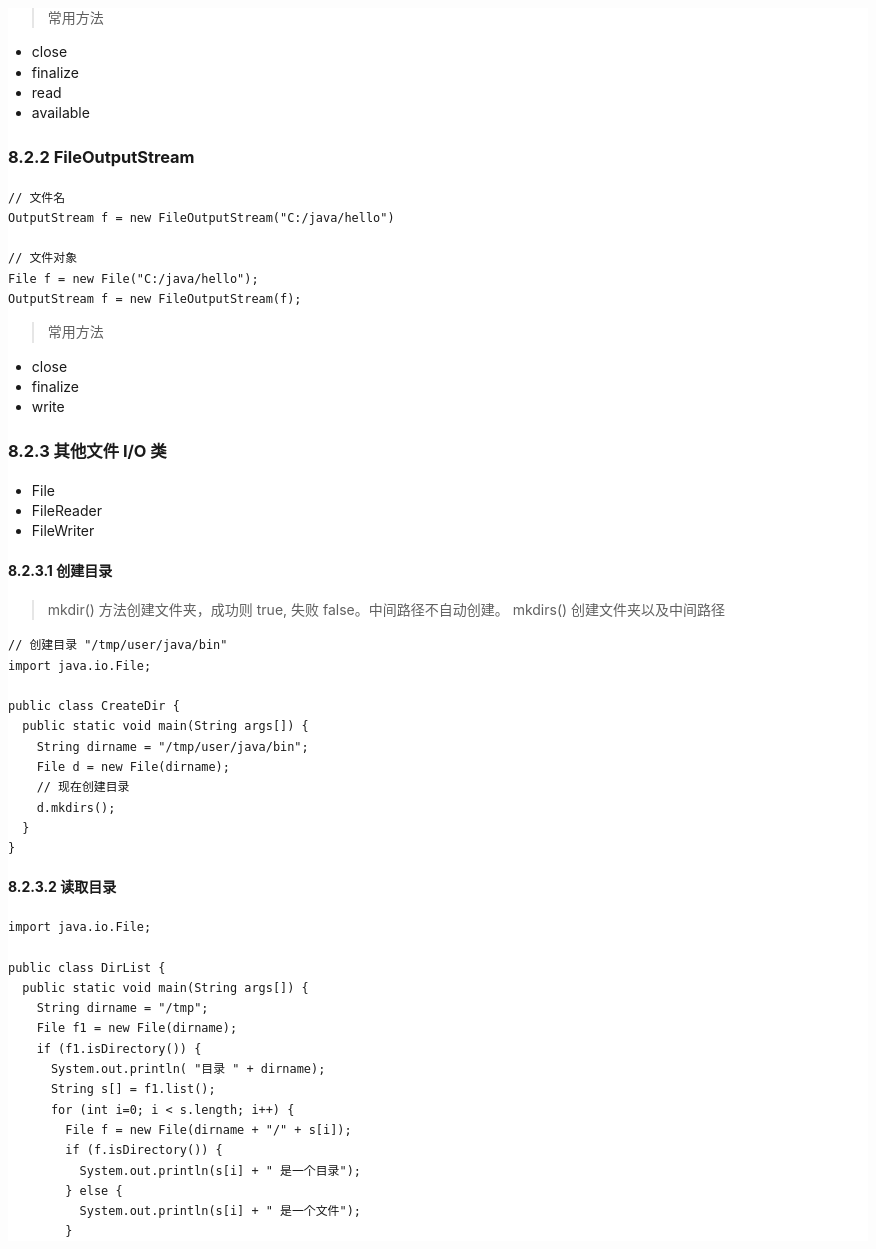 > 常用方法

* close
* finalize
* read
* available

### 8.2.2 FileOutputStream

```
// 文件名
OutputStream f = new FileOutputStream("C:/java/hello")

// 文件对象
File f = new File("C:/java/hello");
OutputStream f = new FileOutputStream(f);
```

> 常用方法

* close
* finalize
* write

### 8.2.3 其他文件 I/O 类

* File
* FileReader
* FileWriter

#### 8.2.3.1 创建目录

> mkdir() 方法创建文件夹，成功则 true, 失败 false。中间路径不自动创建。
> mkdirs() 创建文件夹以及中间路径

```
// 创建目录 "/tmp/user/java/bin"
import java.io.File;
 
public class CreateDir {
  public static void main(String args[]) {
    String dirname = "/tmp/user/java/bin";
    File d = new File(dirname);
    // 现在创建目录
    d.mkdirs();
  }
}
```

#### 8.2.3.2 读取目录

```
import java.io.File;
 
public class DirList {
  public static void main(String args[]) {
    String dirname = "/tmp";
    File f1 = new File(dirname);
    if (f1.isDirectory()) {
      System.out.println( "目录 " + dirname);
      String s[] = f1.list();
      for (int i=0; i < s.length; i++) {
        File f = new File(dirname + "/" + s[i]);
        if (f.isDirectory()) {
          System.out.println(s[i] + " 是一个目录");
        } else {
          System.out.println(s[i] + " 是一个文件");
        }
```